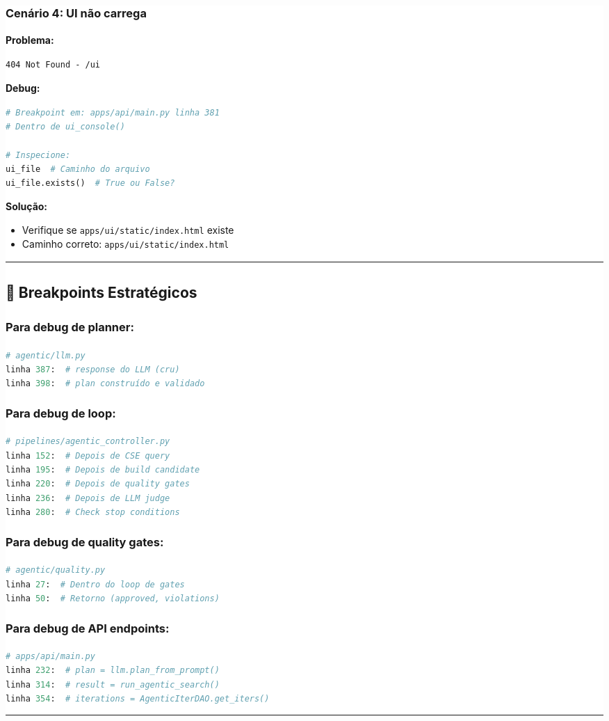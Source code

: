 
### **Cenário 4: UI não carrega**

**Problema:**
```
404 Not Found - /ui
```

**Debug:**
```python
# Breakpoint em: apps/api/main.py linha 381
# Dentro de ui_console()

# Inspecione:
ui_file  # Caminho do arquivo
ui_file.exists()  # True ou False?
```

**Solução:**
- Verifique se `apps/ui/static/index.html` existe
- Caminho correto: `apps/ui/static/index.html`

---

## 🔬 **Breakpoints Estratégicos**

### **Para debug de planner:**
```python
# agentic/llm.py
linha 387:  # response do LLM (cru)
linha 398:  # plan construído e validado
```

### **Para debug de loop:**
```python
# pipelines/agentic_controller.py
linha 152:  # Depois de CSE query
linha 195:  # Depois de build candidate
linha 220:  # Depois de quality gates
linha 236:  # Depois de LLM judge
linha 280:  # Check stop conditions
```

### **Para debug de quality gates:**
```python
# agentic/quality.py
linha 27:  # Dentro do loop de gates
linha 50:  # Retorno (approved, violations)
```

### **Para debug de API endpoints:**
```python
# apps/api/main.py
linha 232:  # plan = llm.plan_from_prompt()
linha 314:  # result = run_agentic_search()
linha 354:  # iterations = AgenticIterDAO.get_iters()
```

---